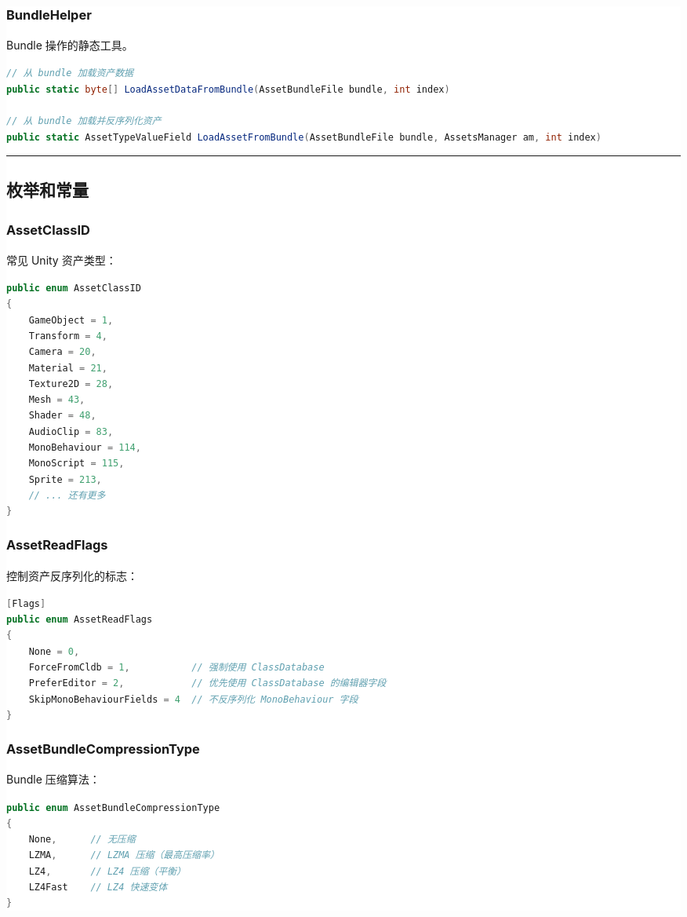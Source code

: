 ### BundleHelper

Bundle 操作的静态工具。

```csharp
// 从 bundle 加载资产数据
public static byte[] LoadAssetDataFromBundle(AssetBundleFile bundle, int index)

// 从 bundle 加载并反序列化资产
public static AssetTypeValueField LoadAssetFromBundle(AssetBundleFile bundle, AssetsManager am, int index)
```

---

## 枚举和常量

### AssetClassID

常见 Unity 资产类型：

```csharp
public enum AssetClassID
{
    GameObject = 1,
    Transform = 4,
    Camera = 20,
    Material = 21,
    Texture2D = 28,
    Mesh = 43,
    Shader = 48,
    AudioClip = 83,
    MonoBehaviour = 114,
    MonoScript = 115,
    Sprite = 213,
    // ... 还有更多
}
```

### AssetReadFlags

控制资产反序列化的标志：

```csharp
[Flags]
public enum AssetReadFlags
{
    None = 0,
    ForceFromCldb = 1,           // 强制使用 ClassDatabase
    PreferEditor = 2,            // 优先使用 ClassDatabase 的编辑器字段
    SkipMonoBehaviourFields = 4  // 不反序列化 MonoBehaviour 字段
}
```

### AssetBundleCompressionType

Bundle 压缩算法：

```csharp
public enum AssetBundleCompressionType
{
    None,      // 无压缩
    LZMA,      // LZMA 压缩（最高压缩率）
    LZ4,       // LZ4 压缩（平衡）
    LZ4Fast    // LZ4 快速变体
}
```
